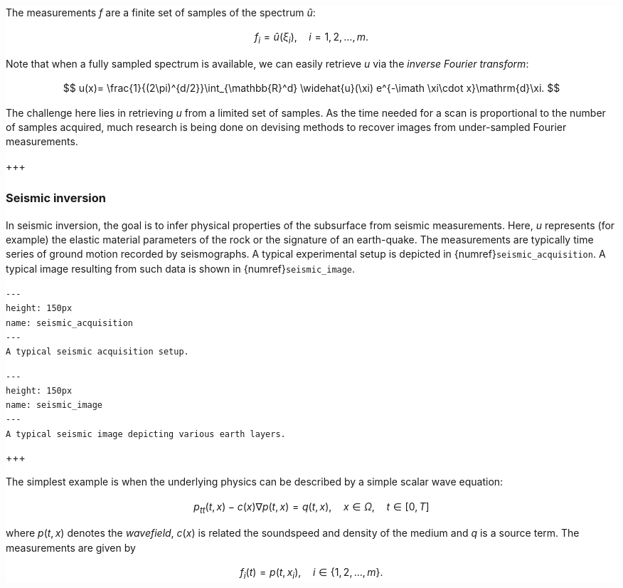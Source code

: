 The measurements $f$ are a finite set of samples of the spectrum $\widehat{u}$:

$$
f_i = \widehat{u}(\xi_i), \quad i = 1, 2, \ldots, m.
$$

Note that when a fully sampled spectrum is available, we can easily retrieve $u$ via the *inverse Fourier transform*:

$$
u(x)= \frac{1}{(2\pi)^{d/2}}\int_{\mathbb{R}^d} \widehat{u}(\xi) e^{-\imath \xi\cdot x}\mathrm{d}\xi.
$$

The challenge here lies in retrieving $u$ from a limited set of samples. As the time needed for a scan is proportional to the number of samples acquired, much research is being done on devising methods to recover images from under-sampled Fourier measurements.

+++

### Seismic inversion

In seismic inversion, the goal is to infer physical properties of the subsurface from seismic measurements. Here, $u$ represents (for example) the elastic material parameters of the rock or the signature of an earth-quake. The measurements are typically time series of ground motion recorded by seismographs. A typical experimental setup is depicted in {numref}`seismic_acquisition`. A typical image resulting from such data is shown in {numref}`seismic_image`.

```{figure} ./images/what_is/Diagram_of_a_marine_seismic_survey.png
---
height: 150px
name: seismic_acquisition
---
A typical seismic acquisition setup.
```

```{figure} ./images/what_is/seismic_image.jpg
---
height: 150px
name: seismic_image
---
A typical seismic image depicting various earth layers.
```

+++

The simplest example is when the underlying physics can be described by a simple scalar wave equation:

$$
p_{tt}(t,x) - c(x) \nabla p(t,x) = q(t,x), \quad x \in\Omega, \quad t\in [0,T]
$$

where $p(t,x)$ denotes the *wavefield*, $c(x)$ is related the soundspeed and density of the medium and $q$ is a source term. The measurements are given by

$$
f_i(t) = p(t,x_i), \quad i \in \{1, 2, \ldots, m\}.
$$
